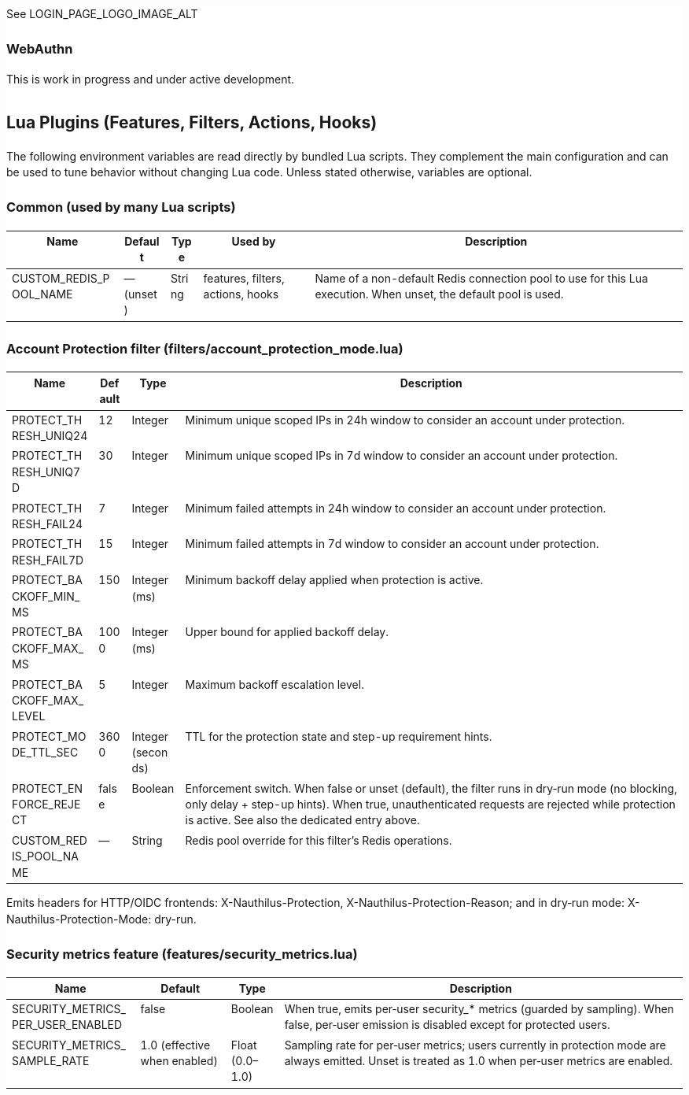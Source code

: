 See LOGIN_PAGE_LOGO_IMAGE_ALT

### WebAuthn

This is work in progress and under active development.


## Lua Plugins (Features, Filters, Actions, Hooks)

The following environment variables are read directly by bundled Lua scripts. They complement the main configuration and can be used to tune behavior without changing Lua code. Unless stated otherwise, variables are optional.

### Common (used by many Lua scripts)

| Name                   | Default   | Type   | Used by                           | Description                                                                                                      |
|------------------------|-----------|--------|-----------------------------------|------------------------------------------------------------------------------------------------------------------|
| CUSTOM_REDIS_POOL_NAME | — (unset) | String | features, filters, actions, hooks | Name of a non-default Redis connection pool to use for this Lua execution. When unset, the default pool is used. |

### Account Protection filter (filters/account_protection_mode.lua)

| Name                      | Default | Type              | Description                                                                                                                                                                                                                                    |
|---------------------------|---------|-------------------|------------------------------------------------------------------------------------------------------------------------------------------------------------------------------------------------------------------------------------------------|
| PROTECT_THRESH_UNIQ24     | 12      | Integer           | Minimum unique scoped IPs in 24h window to consider an account under protection.                                                                                                                                                               |
| PROTECT_THRESH_UNIQ7D     | 30      | Integer           | Minimum unique scoped IPs in 7d window to consider an account under protection.                                                                                                                                                                |
| PROTECT_THRESH_FAIL24     | 7       | Integer           | Minimum failed attempts in 24h window to consider an account under protection.                                                                                                                                                                 |
| PROTECT_THRESH_FAIL7D     | 15      | Integer           | Minimum failed attempts in 7d window to consider an account under protection.                                                                                                                                                                  |
| PROTECT_BACKOFF_MIN_MS    | 150     | Integer (ms)      | Minimum backoff delay applied when protection is active.                                                                                                                                                                                       |
| PROTECT_BACKOFF_MAX_MS    | 1000    | Integer (ms)      | Upper bound for applied backoff delay.                                                                                                                                                                                                         |
| PROTECT_BACKOFF_MAX_LEVEL | 5       | Integer           | Maximum backoff escalation level.                                                                                                                                                                                                              |
| PROTECT_MODE_TTL_SEC      | 3600    | Integer (seconds) | TTL for the protection state and step-up requirement hints.                                                                                                                                                                                    |
| PROTECT_ENFORCE_REJECT    | false   | Boolean           | Enforcement switch. When false or unset (default), the filter runs in dry‑run mode (no blocking, only delay + step-up hints). When true, unauthenticated requests are rejected while protection is active. See also the dedicated entry above. |
| CUSTOM_REDIS_POOL_NAME    | —       | String            | Redis pool override for this filter’s Redis operations.                                                                                                                                                                                        |

Emits headers for HTTP/OIDC frontends: X-Nauthilus-Protection, X-Nauthilus-Protection-Reason; and in dry‑run mode: X-Nauthilus-Protection-Mode: dry-run.

### Security metrics feature (features/security_metrics.lua)

| Name                              | Default                      | Type            | Description                                                                                                                                           |
|-----------------------------------|------------------------------|-----------------|-------------------------------------------------------------------------------------------------------------------------------------------------------|
| SECURITY_METRICS_PER_USER_ENABLED | false                        | Boolean         | When true, emits per‑user security_* metrics (guarded by sampling). When false, per‑user emission is disabled except for protected users.             |
| SECURITY_METRICS_SAMPLE_RATE      | 1.0 (effective when enabled) | Float (0.0–1.0) | Sampling rate for per‑user metrics; users currently in protection mode are always emitted. Unset is treated as 1.0 when per‑user metrics are enabled. |